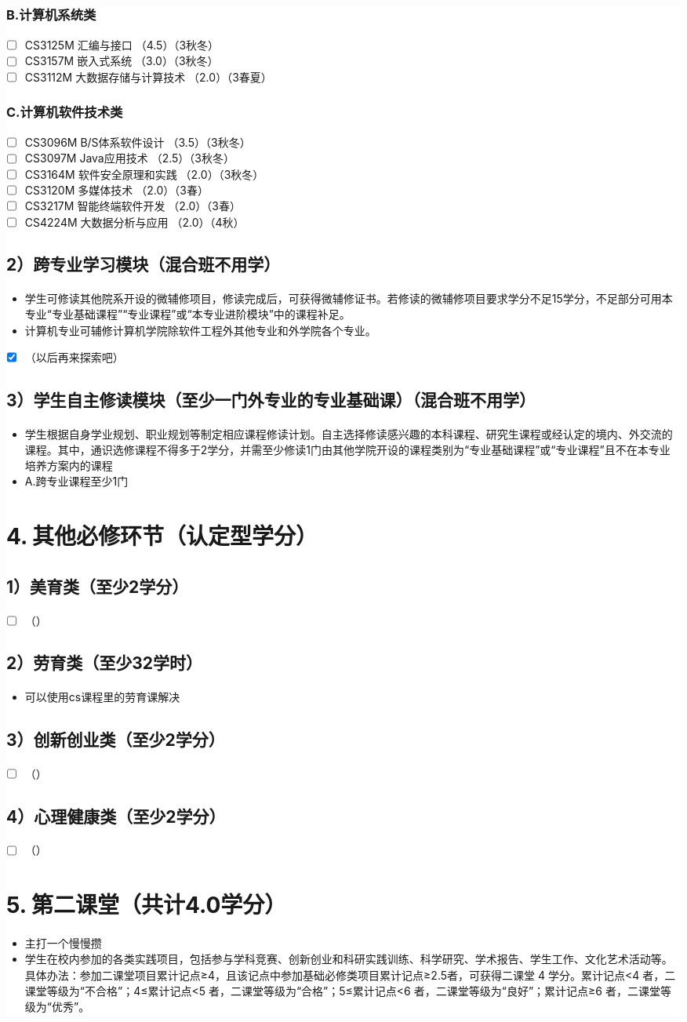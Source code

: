 ### B.计算机系统类

- [ ]  CS3125M 汇编与接口 （4.5）（3秋冬）
- [ ]  CS3157M 嵌入式系统 （3.0）（3秋冬）
- [ ]  CS3112M 大数据存储与计算技术 （2.0）（3春夏）

### C.计算机软件技术类

- [ ]  CS3096M B/S体系软件设计 （3.5）（3秋冬）
- [ ]  CS3097M Java应用技术 （2.5）（3秋冬）
- [ ]  CS3164M 软件安全原理和实践 （2.0）（3秋冬）
- [ ]  CS3120M 多媒体技术 （2.0）（3春）
- [ ]  CS3217M 智能终端软件开发 （2.0）（3春）
- [ ]  CS4224M 大数据分析与应用 （2.0）（4秋）

## 2）跨专业学习模块（混合班不用学）

- 学生可修读其他院系开设的微辅修项目，修读完成后，可获得微辅修证书。若修读的微辅修项目要求学分不足15学分，不足部分可用本专业“专业基础课程”“专业课程”或“本专业进阶模块”中的课程补足。
- 计算机专业可辅修计算机学院除软件工程外其他专业和外学院各个专业。
- [x]  （以后再来探索吧）

## 3）学生自主修读模块（至少一门外专业的专业基础课）（混合班不用学）

- 学生根据自身学业规划、职业规划等制定相应课程修读计划。自主选择修读感兴趣的本科课程、研究生课程或经认定的境内、外交流的课程。其中，通识选修课程不得多于2学分，并需至少修读1门由其他学院开设的课程类别为“专业基础课程”或“专业课程”且不在本专业培养方案内的课程
- A.跨专业课程至少1门

# 4. 其他必修环节（认定型学分）

## 1）美育类（至少2学分）

- [ ]  （）

## 2）劳育类（至少32学时）

- 可以使用cs课程里的劳育课解决

## 3）创新创业类（至少2学分）

- [ ]  （）

## 4）心理健康类（至少2学分）

- [ ]  （）

# 5. 第二课堂（共计4.0学分）

- 主打一个慢慢攒
- 学生在校内参加的各类实践项目，包括参与学科竞赛、创新创业和科研实践训练、科学研究、学术报告、学生工作、文化艺术活动等。
具体办法：参加二课堂项目累计记点≥4，且该记点中参加基础必修类项目累计记点≥2.5者，可获得二课堂 4 学分。累计记点<4 者，二课堂等级为“不合格”；4≤累计记点<5 者，二课堂等级为“合格”；5≤累计记点<6 者，二课堂等级为“良好”；累计记点≥6 者，二课堂等级为“优秀”。
